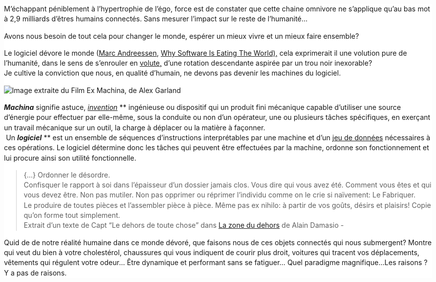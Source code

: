 M’échappant péniblement à l’hypertrophie de l’égo, force est de
constater que cette chaine omnivore ne s’applique qu’au bas mot à 2,9
milliards d’êtres humains connectés. Sans mesurer l’impact sur le reste
de l’humanité…

Avons nous besoin de tout cela pour changer le monde, espérer un mieux
vivre et un mieux faire ensemble?

Le logiciel dévore le monde ([Marc
Andreessen](https://fr.wikipedia.org/wiki/Marc_Andreessen), [Why
Software Is Eating The
World),](http://www.wsj.com/articles/SB10001424053111903480904576512250915629460)
cela exprimerait il une volution pure de l’humanité, dans le sens de
s’enrouler en [volute,](https://fr.wikipedia.org/wiki/Volute) d’une
rotation descendante aspirée par un trou noir inexorable?   
Je cultive la conviction que nous, en qualité d’humain, ne devons pas
devenir les machines du logiciel.

![Image extraite du Film [***Ex Machina,***](https://fr.wikipedia.org/wiki/Ex_Machina_%28film%29)
*de* [Alex Garland](https://fr.wikipedia.org/wiki/Alex_Garland "Alex Garland")](https://cdn-images-1.medium.com/max/600/1*INI0h_GMo2lLwzr3NN9d7g.jpeg)

***Machina*** signifie astuce,
[*invention*](https://fr.wikipedia.org/wiki/Liste_des_grandes_inventions "Liste des grandes inventions")
** ingénieuse ou dispositif qui un produit fini mécanique capable
d’utiliser une source d’énergie pour effectuer par elle-même, sous la
conduite ou non d’un opérateur, une ou plusieurs tâches spécifiques, en
exerçant un travail mécanique sur un outil, la charge à déplacer ou la
matière à façonner.  
 Un ***logiciel*** ** est un ensemble de séquences d’instructions
interprétables par une machine et d’un [jeu de
données](https://fr.wikipedia.org/wiki/Jeu_de_donn%C3%A9es "Jeu de données")
nécessaires à ces opérations. Le logiciel détermine donc les tâches qui
peuvent être effectuées par la machine, ordonne son fonctionnement et
lui procure ainsi son utilité fonctionnelle.

> {…} Ordonner le désordre.  
> Confisquer le rapport à soi dans l’épaisseur d’un dossier jamais clos.
> Vous dire qui vous avez été. Comment vous êtes et qui vous devez être.
> Non pas mutiler. Non pas opprimer ou réprimer l’individu comme on le
> crie si naïvement: Le Fabriquer.  
> Le produire de toutes pièces et l’assembler pièce à pièce. Même pas ex
> nihilo: à partir de vos goûts, désirs et plaisirs\! Copie qu’on forme
> tout simplement.  
> Extrait d’un texte de Capt “Le dehors de toute chose” dans [La zone
> du dehors](https://fr.wikipedia.org/wiki/La_Zone_du_dehors) de Alain
> Damasio -

Quid de de notre réalité humaine dans ce monde dévoré, que faisons nous
de ces objets connectés qui nous submergent? Montre qui veut du bien à
votre cholestérol, chaussures qui vous indiquent de courir plus droit,
voitures qui tracent vos déplacements, vêtements qui régulent votre
odeur… Être dynamique et performant sans se fatiguer… Quel paradigme
magnifique…Les raisons ? Y a pas de raisons.
